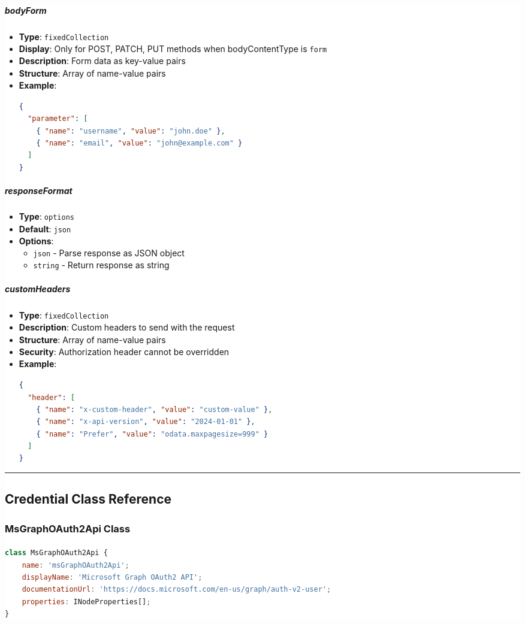 ##### bodyForm
- **Type**: `fixedCollection`
- **Display**: Only for POST, PATCH, PUT methods when bodyContentType is `form`
- **Description**: Form data as key-value pairs
- **Structure**: Array of name-value pairs
- **Example**:
  ```json
  {
    "parameter": [
      { "name": "username", "value": "john.doe" },
      { "name": "email", "value": "john@example.com" }
    ]
  }
  ```

##### responseFormat
- **Type**: `options`
- **Default**: `json`
- **Options**:
  - `json` - Parse response as JSON object
  - `string` - Return response as string

##### customHeaders
- **Type**: `fixedCollection`
- **Description**: Custom headers to send with the request
- **Structure**: Array of name-value pairs
- **Security**: Authorization header cannot be overridden
- **Example**:
  ```json
  {
    "header": [
      { "name": "x-custom-header", "value": "custom-value" },
      { "name": "x-api-version", "value": "2024-01-01" },
      { "name": "Prefer", "value": "odata.maxpagesize=999" }
    ]
  }
  ```

---

## Credential Class Reference

### MsGraphOAuth2Api Class

```javascript
class MsGraphOAuth2Api {
    name: 'msGraphOAuth2Api';
    displayName: 'Microsoft Graph OAuth2 API';
    documentationUrl: 'https://docs.microsoft.com/en-us/graph/auth-v2-user';
    properties: INodeProperties[];
}
```
